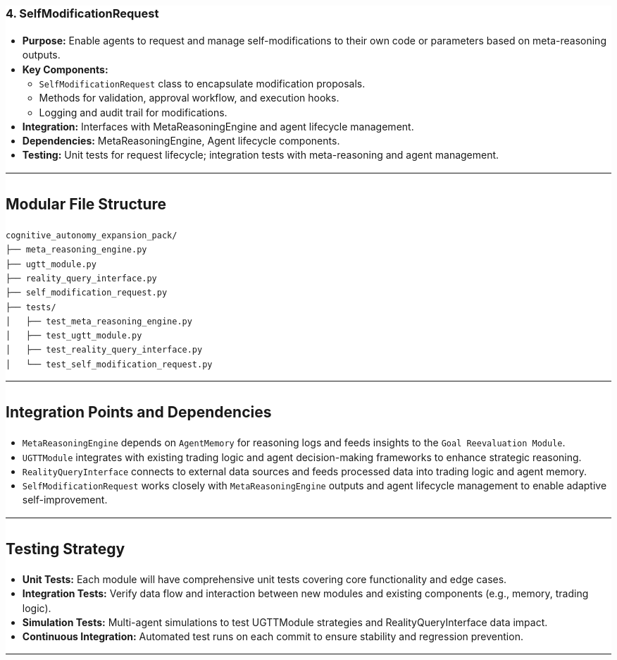 ### 4. SelfModificationRequest

- **Purpose:** Enable agents to request and manage self-modifications to their own code or parameters based on meta-reasoning outputs.
- **Key Components:**
  - `SelfModificationRequest` class to encapsulate modification proposals.
  - Methods for validation, approval workflow, and execution hooks.
  - Logging and audit trail for modifications.
- **Integration:** Interfaces with MetaReasoningEngine and agent lifecycle management.
- **Dependencies:** MetaReasoningEngine, Agent lifecycle components.
- **Testing:** Unit tests for request lifecycle; integration tests with meta-reasoning and agent management.

---

## Modular File Structure

```
cognitive_autonomy_expansion_pack/
├── meta_reasoning_engine.py
├── ugtt_module.py
├── reality_query_interface.py
├── self_modification_request.py
├── tests/
│   ├── test_meta_reasoning_engine.py
│   ├── test_ugtt_module.py
│   ├── test_reality_query_interface.py
│   └── test_self_modification_request.py
```

---

## Integration Points and Dependencies

- `MetaReasoningEngine` depends on `AgentMemory` for reasoning logs and feeds insights to the `Goal Reevaluation Module`.
- `UGTTModule` integrates with existing trading logic and agent decision-making frameworks to enhance strategic reasoning.
- `RealityQueryInterface` connects to external data sources and feeds processed data into trading logic and agent memory.
- `SelfModificationRequest` works closely with `MetaReasoningEngine` outputs and agent lifecycle management to enable adaptive self-improvement.

---

## Testing Strategy

- **Unit Tests:** Each module will have comprehensive unit tests covering core functionality and edge cases.
- **Integration Tests:** Verify data flow and interaction between new modules and existing components (e.g., memory, trading logic).
- **Simulation Tests:** Multi-agent simulations to test UGTTModule strategies and RealityQueryInterface data impact.
- **Continuous Integration:** Automated test runs on each commit to ensure stability and regression prevention.

---